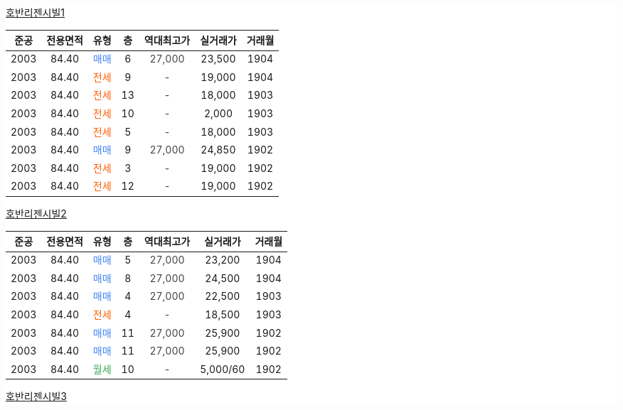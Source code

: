 [호반리젠시빌1](https://search.naver.com/search.naver?query=%EA%B4%91%EC%A3%BC%EA%B4%91%EC%97%AD%EC%8B%9C+%EA%B4%91%EC%82%B0%EA%B5%AC+%EC%82%B0%EC%9B%94%EB%8F%99+%ED%98%B8%EB%B0%98%EB%A6%AC%EC%A0%A0%EC%8B%9C%EB%B9%8C1)

|준공|전용면적|유형|층|역대최고가|실거래가|거래월|
|:---:|:---:|:---:|:---:|:---:|:---:|:---:|
|2003|84.40|<span style="color:#4285f3">매매</span>|6|<span style="color:#444444">27,000</span>|23,500|1904|
|2003|84.40|<span style="color:#ff5a00">전세</span>|9|<span style="color:#444444">-</span>|19,000|1904|
|2003|84.40|<span style="color:#ff5a00">전세</span>|13|<span style="color:#444444">-</span>|18,000|1903|
|2003|84.40|<span style="color:#ff5a00">전세</span>|10|<span style="color:#444444">-</span>|2,000|1903|
|2003|84.40|<span style="color:#ff5a00">전세</span>|5|<span style="color:#444444">-</span>|18,000|1903|
|2003|84.40|<span style="color:#4285f3">매매</span>|9|<span style="color:#444444">27,000</span>|24,850|1902|
|2003|84.40|<span style="color:#ff5a00">전세</span>|3|<span style="color:#444444">-</span>|19,000|1902|
|2003|84.40|<span style="color:#ff5a00">전세</span>|12|<span style="color:#444444">-</span>|19,000|1902|

[호반리젠시빌2](https://search.naver.com/search.naver?query=%EA%B4%91%EC%A3%BC%EA%B4%91%EC%97%AD%EC%8B%9C+%EA%B4%91%EC%82%B0%EA%B5%AC+%EC%82%B0%EC%9B%94%EB%8F%99+%ED%98%B8%EB%B0%98%EB%A6%AC%EC%A0%A0%EC%8B%9C%EB%B9%8C2)

|준공|전용면적|유형|층|역대최고가|실거래가|거래월|
|:---:|:---:|:---:|:---:|:---:|:---:|:---:|
|2003|84.40|<span style="color:#4285f3">매매</span>|5|<span style="color:#444444">27,000</span>|23,200|1904|
|2003|84.40|<span style="color:#4285f3">매매</span>|8|<span style="color:#444444">27,000</span>|24,500|1904|
|2003|84.40|<span style="color:#4285f3">매매</span>|4|<span style="color:#444444">27,000</span>|22,500|1903|
|2003|84.40|<span style="color:#ff5a00">전세</span>|4|<span style="color:#444444">-</span>|18,500|1903|
|2003|84.40|<span style="color:#4285f3">매매</span>|11|<span style="color:#444444">27,000</span>|25,900|1902|
|2003|84.40|<span style="color:#4285f3">매매</span>|11|<span style="color:#444444">27,000</span>|25,900|1902|
|2003|84.40|<span style="color:#34a853">월세</span>|10|<span style="color:#444444">-</span>|5,000/60|1902|


<script async src="//pagead2.googlesyndication.com/pagead/js/adsbygoogle.js"></script>

<ins class="adsbygoogle"
     style="display:block"
     data-ad-client="ca-pub-2446590836940007"
     data-ad-slot="1659523306"
     data-ad-format="auto"
     data-full-width-responsive="true"></ins>
<script>
(adsbygoogle = window.adsbygoogle || []).push({});
</script>


[호반리젠시빌3](https://search.naver.com/search.naver?query=%EA%B4%91%EC%A3%BC%EA%B4%91%EC%97%AD%EC%8B%9C+%EA%B4%91%EC%82%B0%EA%B5%AC+%EC%82%B0%EC%9B%94%EB%8F%99+%ED%98%B8%EB%B0%98%EB%A6%AC%EC%A0%A0%EC%8B%9C%EB%B9%8C3)
